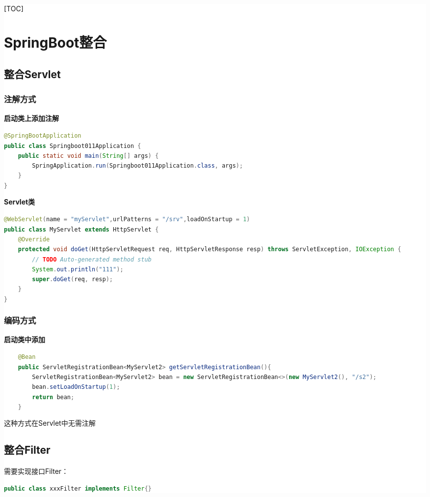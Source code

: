 [TOC]

# SpringBoot整合

## 整合Servlet

### 注解方式
**启动类上添加注解**

```java
@SpringBootApplication
public class Springboot011Application {
	public static void main(String[] args) {
		SpringApplication.run(Springboot011Application.class, args);
	}
}
```

**Servlet类**
``` java
@WebServlet(name = "myServlet",urlPatterns = "/srv",loadOnStartup = 1)
public class MyServlet extends HttpServlet {
    @Override
    protected void doGet(HttpServletRequest req, HttpServletResponse resp) throws ServletException, IOException {
        // TODO Auto-generated method stub
        System.out.println("111");
        super.doGet(req, resp);
    }
}
```

### 编码方式
**启动类中添加**
``` java
	@Bean
	public ServletRegistrationBean<MyServlet2> getServletRegistrationBean(){
		ServletRegistrationBean<MyServlet2> bean = new ServletRegistrationBean<>(new MyServlet2(), "/s2");
		bean.setLoadOnStartup(1);
		return bean;
	}
```

这种方式在Servlet中无需注解

## 整合Filter
需要实现接口Filter：
```java
public class xxxFilter implements Filter{}
```
